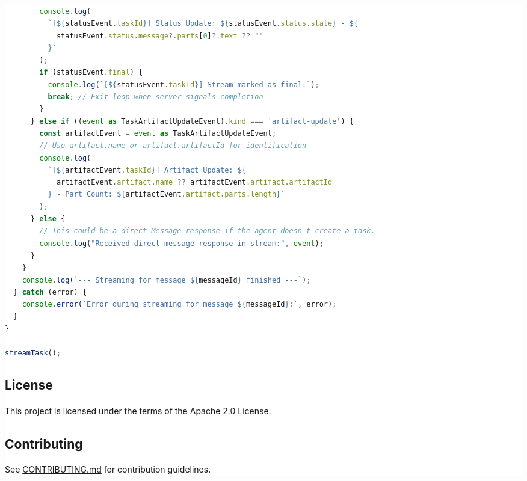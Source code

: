 ```typescript
        console.log(
          `[${statusEvent.taskId}] Status Update: ${statusEvent.status.state} - ${
            statusEvent.status.message?.parts[0]?.text ?? ""
          }`
        );
        if (statusEvent.final) {
          console.log(`[${statusEvent.taskId}] Stream marked as final.`);
          break; // Exit loop when server signals completion
        }
      } else if ((event as TaskArtifactUpdateEvent).kind === 'artifact-update') {
        const artifactEvent = event as TaskArtifactUpdateEvent;
        // Use artifact.name or artifact.artifactId for identification
        console.log(
          `[${artifactEvent.taskId}] Artifact Update: ${
            artifactEvent.artifact.name ?? artifactEvent.artifact.artifactId
          } - Part Count: ${artifactEvent.artifact.parts.length}`
        );
      } else {
        // This could be a direct Message response if the agent doesn't create a task.
        console.log("Received direct message response in stream:", event);
      }
    }
    console.log(`--- Streaming for message ${messageId} finished ---`);
  } catch (error) {
    console.error(`Error during streaming for message ${messageId}:`, error);
  }
}

streamTask();
```

## License

This project is licensed under the terms of the [Apache 2.0 License](https://raw.githubusercontent.com/google-a2a/a2a-python/refs/heads/main/LICENSE).

## Contributing

See [CONTRIBUTING.md](https://github.com/google-a2a/a2a-js/blob/main/CONTRIBUTING.md) for contribution guidelines.
